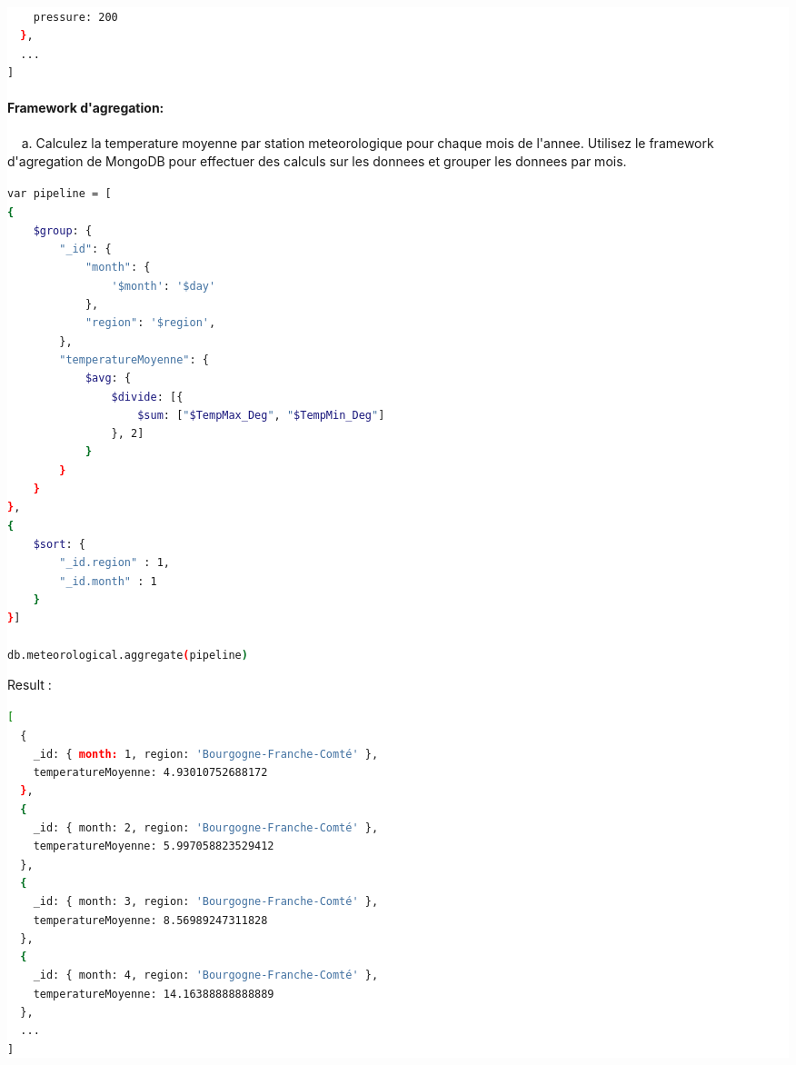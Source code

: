 ```bash
    pressure: 200
  },
  ...
]
```


#### Framework d'agregation:
    a. Calculez la temperature moyenne par station meteorologique pour chaque mois de l'annee. Utilisez le framework d'agregation de MongoDB pour effectuer des calculs sur les donnees et grouper les donnees par mois.
```bash
var pipeline = [
{
	$group: {
		"_id": { 
			"month": { 
				'$month': '$day' 
			},
			"region": '$region',
		},
		"temperatureMoyenne": { 
			$avg: {
				$divide: [{
					$sum: ["$TempMax_Deg", "$TempMin_Deg"]
				}, 2]
			}
		}
	}
},
{
	$sort: {
		"_id.region" : 1,
		"_id.month" : 1
	}
}]
	
db.meteorological.aggregate(pipeline)
```

Result :
```bash
[
  {
    _id: { month: 1, region: 'Bourgogne-Franche-Comté' },
    temperatureMoyenne: 4.93010752688172
  },
  {
    _id: { month: 2, region: 'Bourgogne-Franche-Comté' },
    temperatureMoyenne: 5.997058823529412
  },
  {
    _id: { month: 3, region: 'Bourgogne-Franche-Comté' },
    temperatureMoyenne: 8.56989247311828
  },
  {
    _id: { month: 4, region: 'Bourgogne-Franche-Comté' },
    temperatureMoyenne: 14.16388888888889
  },
  ...
]
```
